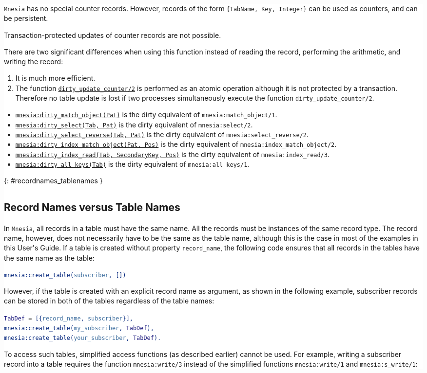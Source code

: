   `Mnesia` has no special counter records. However, records of the form
  `{TabName, Key, Integer}` can be used as counters, and can be persistent.

  Transaction-protected updates of counter records are not possible.

  There are two significant differences when using this function instead of
  reading the record, performing the arithmetic, and writing the record:

  1. It is much more efficient.
  1. The function [`dirty_update_counter/2`](`mnesia:dirty_update_counter/2`) is
     performed as an atomic operation although it is not protected by a
     transaction. Therefore no table update is lost if two processes
     simultaneously execute the function `dirty_update_counter/2`.

- [`mnesia:dirty_match_object(Pat)`](`mnesia:dirty_match_object/2`) is the dirty
  equivalent of `mnesia:match_object/1`.
- [`mnesia:dirty_select(Tab, Pat)`](`mnesia:dirty_select/2`) is the dirty
  equivalent of `mnesia:select/2`.
- [`mnesia:dirty_select_reverse(Tab, Pat)`](`mnesia:dirty_select_reverse/2`) is
  the dirty equivalent of `mnesia:select_reverse/2`.
- [`mnesia:dirty_index_match_object(Pat, Pos)`](`mnesia:dirty_index_match_object/2`)
  is the dirty equivalent of `mnesia:index_match_object/2`.
- [`mnesia:dirty_index_read(Tab, SecondaryKey, Pos)`](`mnesia:dirty_index_read/3`)
  is the dirty equivalent of `mnesia:index_read/3`.
- [`mnesia:dirty_all_keys(Tab)`](`mnesia:dirty_all_keys/1`) is the dirty
  equivalent of `mnesia:all_keys/1`.

[](){: #recordnames_tablenames }

## Record Names versus Table Names

In `Mnesia`, all records in a table must have the same name. All the records
must be instances of the same record type. The record name, however, does not
necessarily have to be the same as the table name, although this is the case in
most of the examples in this User's Guide. If a table is created without
property `record_name`, the following code ensures that all records in the
tables have the same name as the table:

```erlang
mnesia:create_table(subscriber, [])
```

However, if the table is created with an explicit record name as argument, as
shown in the following example, subscriber records can be stored in both of the
tables regardless of the table names:

```erlang
TabDef = [{record_name, subscriber}],
mnesia:create_table(my_subscriber, TabDef),
mnesia:create_table(your_subscriber, TabDef).
```

To access such tables, simplified access functions (as described earlier) cannot
be used. For example, writing a subscriber record into a table requires the
function `mnesia:write/3` instead of the simplified functions `mnesia:write/1`
and `mnesia:s_write/1`:
